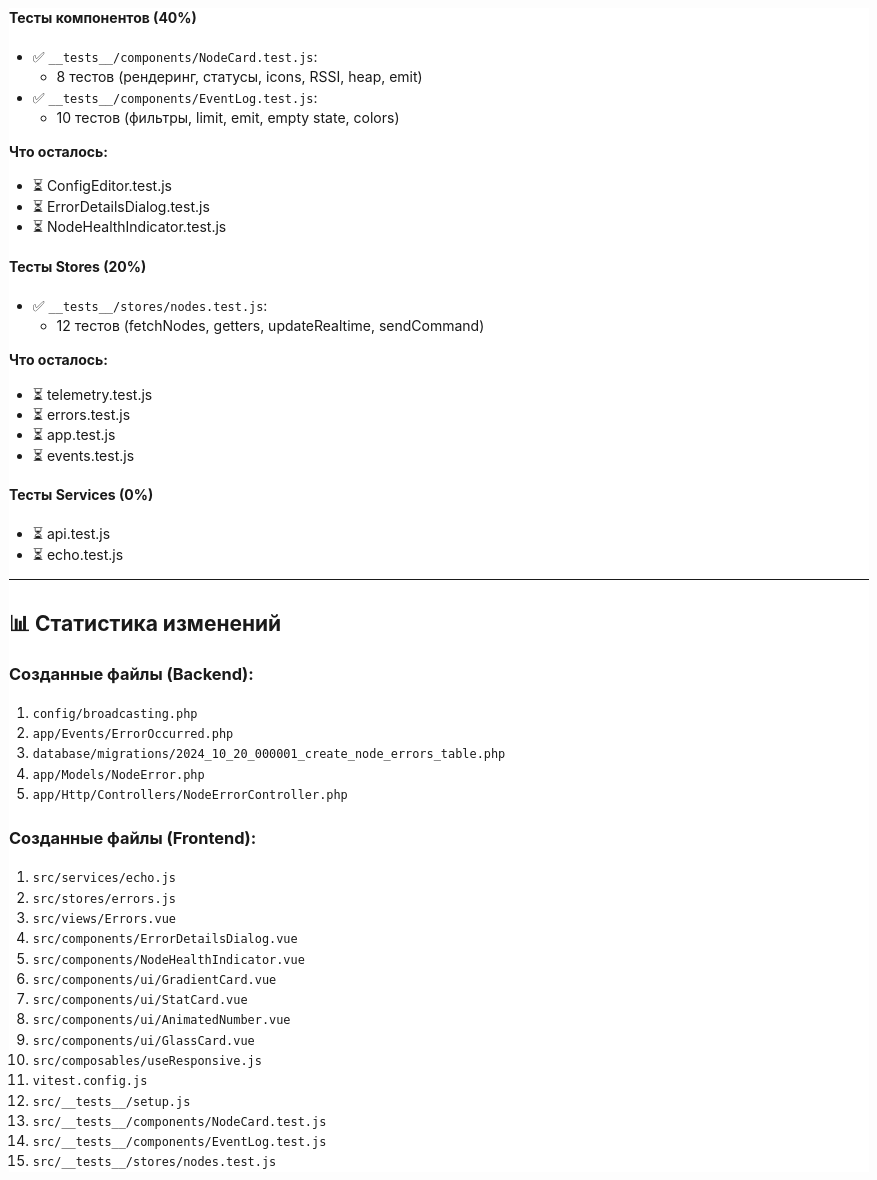 #### Тесты компонентов (40%)
- ✅ `__tests__/components/NodeCard.test.js`:
  - 8 тестов (рендеринг, статусы, icons, RSSI, heap, emit)
- ✅ `__tests__/components/EventLog.test.js`:
  - 10 тестов (фильтры, limit, emit, empty state, colors)

**Что осталось:**
- ⏳ ConfigEditor.test.js
- ⏳ ErrorDetailsDialog.test.js
- ⏳ NodeHealthIndicator.test.js

#### Тесты Stores (20%)
- ✅ `__tests__/stores/nodes.test.js`:
  - 12 тестов (fetchNodes, getters, updateRealtime, sendCommand)

**Что осталось:**
- ⏳ telemetry.test.js
- ⏳ errors.test.js
- ⏳ app.test.js
- ⏳ events.test.js

#### Тесты Services (0%)
- ⏳ api.test.js
- ⏳ echo.test.js

---

## 📊 Статистика изменений

### Созданные файлы (Backend):
1. `config/broadcasting.php`
2. `app/Events/ErrorOccurred.php`
3. `database/migrations/2024_10_20_000001_create_node_errors_table.php`
4. `app/Models/NodeError.php`
5. `app/Http/Controllers/NodeErrorController.php`

### Созданные файлы (Frontend):
1. `src/services/echo.js`
2. `src/stores/errors.js`
3. `src/views/Errors.vue`
4. `src/components/ErrorDetailsDialog.vue`
5. `src/components/NodeHealthIndicator.vue`
6. `src/components/ui/GradientCard.vue`
7. `src/components/ui/StatCard.vue`
8. `src/components/ui/AnimatedNumber.vue`
9. `src/components/ui/GlassCard.vue`
10. `src/composables/useResponsive.js`
11. `vitest.config.js`
12. `src/__tests__/setup.js`
13. `src/__tests__/components/NodeCard.test.js`
14. `src/__tests__/components/EventLog.test.js`
15. `src/__tests__/stores/nodes.test.js`
